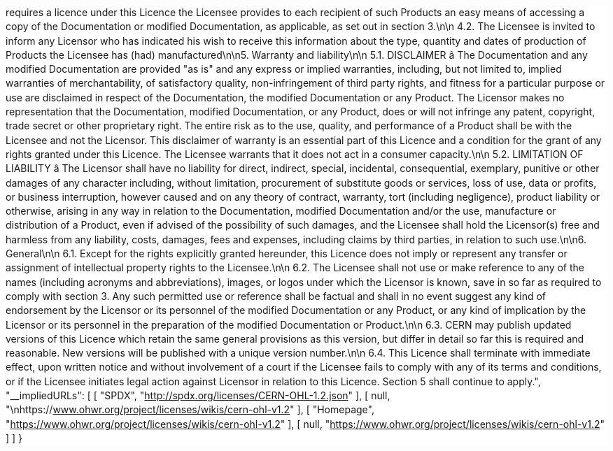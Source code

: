 requires a licence under this Licence the Licensee provides to each recipient of such Products an easy means of accessing a copy of the Documentation or modified Documentation, as applicable, as set out in section 3.\n\n   4.2. The Licensee is invited to inform any Licensor who has indicated his wish to receive this information about the type, quantity and dates of production of Products the Licensee has (had) manufactured\n\n5. Warranty and liability\n\n   5.1. DISCLAIMER â The Documentation and any modified Documentation are provided \"as is\" and any express or implied warranties, including, but not limited to, implied warranties of merchantability, of satisfactory quality, non-infringement of third party rights, and fitness for a particular purpose or use are disclaimed in respect of the Documentation, the modified Documentation or any Product. The Licensor makes no representation that the Documentation, modified Documentation, or any Product, does or will not infringe any patent, copyright, trade secret or other proprietary right. The entire risk as to the use, quality, and performance of a Product shall be with the Licensee and not the Licensor. This disclaimer of warranty is an essential part of this Licence and a condition for the grant of any rights granted under this Licence. The Licensee warrants that it does not act in a consumer capacity.\n\n   5.2. LIMITATION OF LIABILITY â The Licensor shall have no liability for direct, indirect, special, incidental, consequential, exemplary, punitive or other damages of any character including, without limitation, procurement of substitute goods or services, loss of use, data or profits, or business interruption, however caused and on any theory of contract, warranty, tort (including negligence), product liability or otherwise, arising in any way in relation to the Documentation, modified Documentation and/or the use, manufacture or distribution of a Product, even if advised of the possibility of such damages, and the Licensee shall hold the Licensor(s) free and harmless from any liability, costs, damages, fees and expenses, including claims by third parties, in relation to such use.\n\n6. General\n\n   6.1. Except for the rights explicitly granted hereunder, this Licence does not imply or represent any transfer or assignment of intellectual property rights to the Licensee.\n\n   6.2. The Licensee shall not use or make reference to any of the names (including acronyms and abbreviations), images, or logos under which the Licensor is known, save in so far as required to comply with section 3. Any such permitted use or reference shall be factual and shall in no event suggest any kind of endorsement by the Licensor or its personnel of the modified Documentation or any Product, or any kind of implication by the Licensor or its personnel in the preparation of the modified Documentation or Product.\n\n   6.3. CERN may publish updated versions of this Licence which retain the same general provisions as this version, but differ in detail so far this is required and reasonable. New versions will be published with a unique version number.\n\n   6.4. This Licence shall terminate with immediate effect, upon written notice and without involvement of a court if the Licensee fails to comply with any of its terms and conditions, or if the Licensee initiates legal action against Licensor in relation to this Licence. Section 5 shall continue to apply.",
        "__impliedURLs": [
            [
                "SPDX",
                "http://spdx.org/licenses/CERN-OHL-1.2.json"
            ],
            [
                null,
                "\nhttps://www.ohwr.org/project/licenses/wikis/cern-ohl-v1.2"
            ],
            [
                "Homepage",
                "https://www.ohwr.org/project/licenses/wikis/cern-ohl-v1.2"
            ],
            [
                null,
                "https://www.ohwr.org/project/licenses/wikis/cern-ohl-v1.2"
            ]
        ]
    }